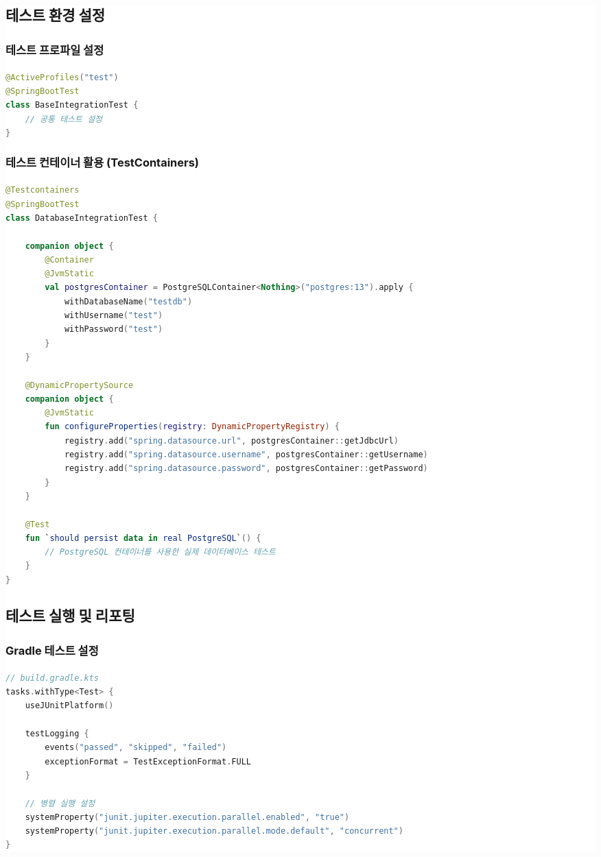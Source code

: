 ## 테스트 환경 설정

### 테스트 프로파일 설정
```kotlin
@ActiveProfiles("test")
@SpringBootTest
class BaseIntegrationTest {
    // 공통 테스트 설정
}
```

### 테스트 컨테이너 활용 (TestContainers)
```kotlin
@Testcontainers
@SpringBootTest
class DatabaseIntegrationTest {
    
    companion object {
        @Container
        @JvmStatic
        val postgresContainer = PostgreSQLContainer<Nothing>("postgres:13").apply {
            withDatabaseName("testdb")
            withUsername("test")
            withPassword("test")
        }
    }
    
    @DynamicPropertySource
    companion object {
        @JvmStatic
        fun configureProperties(registry: DynamicPropertyRegistry) {
            registry.add("spring.datasource.url", postgresContainer::getJdbcUrl)
            registry.add("spring.datasource.username", postgresContainer::getUsername)
            registry.add("spring.datasource.password", postgresContainer::getPassword)
        }
    }
    
    @Test
    fun `should persist data in real PostgreSQL`() {
        // PostgreSQL 컨테이너를 사용한 실제 데이터베이스 테스트
    }
}
```

## 테스트 실행 및 리포팅

### Gradle 테스트 설정
```kotlin
// build.gradle.kts
tasks.withType<Test> {
    useJUnitPlatform()
    
    testLogging {
        events("passed", "skipped", "failed")
        exceptionFormat = TestExceptionFormat.FULL
    }
    
    // 병렬 실행 설정
    systemProperty("junit.jupiter.execution.parallel.enabled", "true")
    systemProperty("junit.jupiter.execution.parallel.mode.default", "concurrent")
}

```